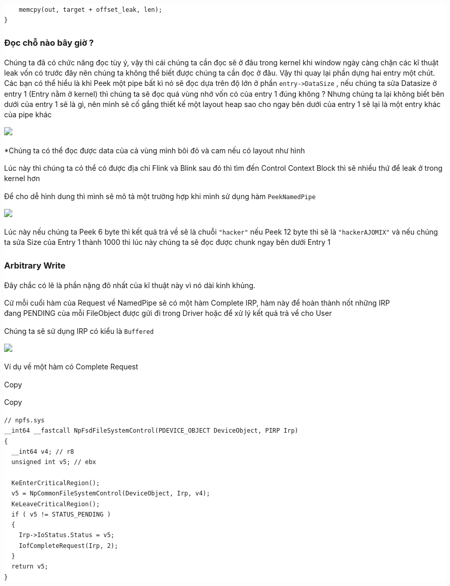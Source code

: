 ```
    memcpy(out, target + offset_leak, len);
}

```

### [](https://dungnm.hashnode.dev/pwn-coolpool-tetctf2024#heading-doc-cho-nao-bay-gio "Permalink")Đọc chỗ nào bây giờ ?

Chúng ta đã có chức năng đọc tùy ý, vậy thì cái chúng ta cần đọc sẽ ở đâu trong kernel khi window ngày càng chặn các kĩ thuật leak vốn có trước đây nên chúng ta không thể biết được chúng ta cần đọc ở đâu. Vậy thì quay lại phần dựng hai entry một chút. Các bạn có thể hiểu là khi Peek một pipe bất kì nó sẽ đọc dựa trên độ lớn ở phần `entry->DataSize` , nếu chúng ta sửa Datasize ở entry 1 (Entry nằm ở kernel) thì chúng ta sẽ đọc quá vùng nhớ vốn có của entry 1 đúng không ? Nhưng chúng ta lại không biết bên dưới của entry 1 sẽ là gì, nên mình sẽ cố gắng thiết kế một layout heap sao cho ngay bên dưới của entry 1 sẽ lại là một entry khác của pipe khác

![](https://cdn.hashnode.com/res/hashnode/image/upload/v1706732097775/049dc168-9ae4-4da7-844c-6ebd1078a101.png?auto=compress,format&format=webp)

*Chúng ta có thể đọc được data của cả vùng mình bôi đỏ và cam nếu có layout như hình

Lúc này thì chúng ta có thể có được địa chỉ Flink và Blink sau đó thì tìm đến Control Context Block thì sẽ nhiều thứ để leak ở trong kernel hơn

Để cho dễ hình dung thì mình sẽ mô tả một trường hợp khi mình sử dụng hàm `PeekNamedPipe`

![](https://cdn.hashnode.com/res/hashnode/image/upload/v1706771309491/fb80ef2f-c813-4391-bffb-a0100465bdd4.png?auto=compress,format&format=webp)

Lúc này nếu chúng ta Peek 6 byte thì kết quả trả về sẽ là chuỗi `"hacker"` nếu Peek 12 byte thì sẽ là `"hackerAJOMIX"` và nếu chúng ta sửa Size của Entry 1 thành 1000 thì lúc này chúng ta sẽ đọc được chunk ngay bên dưới Entry 1

### [](https://dungnm.hashnode.dev/pwn-coolpool-tetctf2024#heading-arbitrary-write "Permalink")Arbitrary Write

Đây chắc có lẽ là phần nặng đô nhất của kĩ thuật này vì nó dài kinh khủng.

Cứ mỗi cuổi hàm của Request về NamedPipe sẽ có một hàm Complete IRP, hàm này để hoàn thành nốt những IRP đang PENDING của mỗi FileObject được gửi đi trong Driver hoặc để xử lý kết quả trả về cho User

Chúng ta sẽ sử dụng IRP có kiểu là `Buffered`

![](https://cdn.hashnode.com/res/hashnode/image/upload/v1706768782869/7214e425-99ad-4658-9e6b-88e7d67dce6e.png?auto=compress,format&format=webp)

Ví dụ về một hàm có Complete Request

Copy

Copy

```
// npfs.sys
__int64 __fastcall NpFsdFileSystemControl(PDEVICE_OBJECT DeviceObject, PIRP Irp)
{
  __int64 v4; // r8
  unsigned int v5; // ebx

  KeEnterCriticalRegion();
  v5 = NpCommonFileSystemControl(DeviceObject, Irp, v4);
  KeLeaveCriticalRegion();
  if ( v5 != STATUS_PENDING )
  {
    Irp->IoStatus.Status = v5;
    IofCompleteRequest(Irp, 2);
  }
  return v5;
}

```